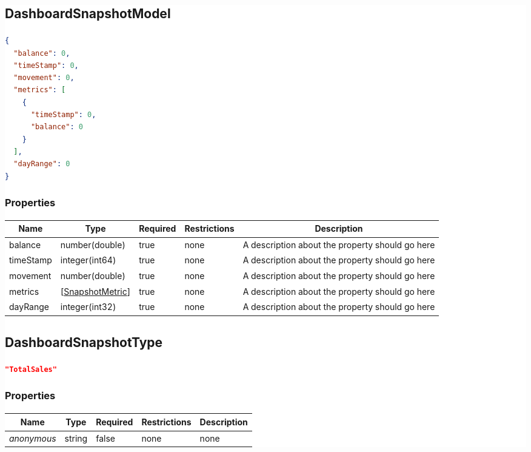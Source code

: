 <h2 id="tocS_DashboardSnapshotModel">DashboardSnapshotModel</h2>

<a id="schemadashboardsnapshotmodel"></a>
<a id="schema_DashboardSnapshotModel"></a>
<a id="tocSdashboardsnapshotmodel"></a>
<a id="tocsdashboardsnapshotmodel"></a>

```json
{
  "balance": 0,
  "timeStamp": 0,
  "movement": 0,
  "metrics": [
    {
      "timeStamp": 0,
      "balance": 0
    }
  ],
  "dayRange": 0
}

```

### Properties

|Name|Type|Required|Restrictions|Description|
|---|---|---|---|---|
|balance|number(double)|true|none|A description about the property should go here|
|timeStamp|integer(int64)|true|none|A description about the property should go here|
|movement|number(double)|true|none|A description about the property should go here|
|metrics|[[SnapshotMetric](#schemasnapshotmetric)]|true|none|A description about the property should go here|
|dayRange|integer(int32)|true|none|A description about the property should go here|

<h2 id="tocS_DashboardSnapshotType">DashboardSnapshotType</h2>

<a id="schemadashboardsnapshottype"></a>
<a id="schema_DashboardSnapshotType"></a>
<a id="tocSdashboardsnapshottype"></a>
<a id="tocsdashboardsnapshottype"></a>

```json
"TotalSales"

```

### Properties

|Name|Type|Required|Restrictions|Description|
|---|---|---|---|---|
|*anonymous*|string|false|none|none|
